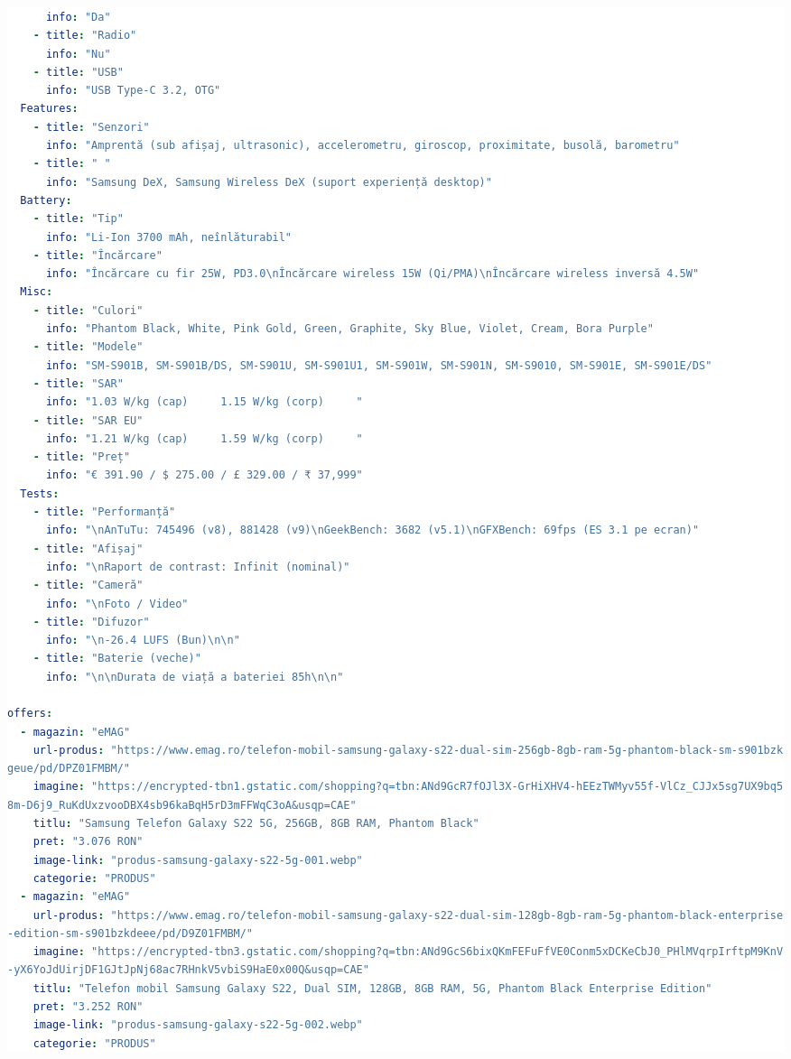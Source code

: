 ```yaml
      info: "Da"
    - title: "Radio"
      info: "Nu"
    - title: "USB"
      info: "USB Type-C 3.2, OTG"
  Features:
    - title: "Senzori"
      info: "Amprentă (sub afișaj, ultrasonic), accelerometru, giroscop, proximitate, busolă, barometru"
    - title: " "
      info: "Samsung DeX, Samsung Wireless DeX (suport experiență desktop)"
  Battery:
    - title: "Tip"
      info: "Li-Ion 3700 mAh, neînlăturabil"
    - title: "Încărcare"
      info: "Încărcare cu fir 25W, PD3.0\nÎncărcare wireless 15W (Qi/PMA)\nÎncărcare wireless inversă 4.5W"
  Misc:
    - title: "Culori"
      info: "Phantom Black, White, Pink Gold, Green, Graphite, Sky Blue, Violet, Cream, Bora Purple"
    - title: "Modele"
      info: "SM-S901B, SM-S901B/DS, SM-S901U, SM-S901U1, SM-S901W, SM-S901N, SM-S9010, SM-S901E, SM-S901E/DS"
    - title: "SAR"
      info: "1.03 W/kg (cap)     1.15 W/kg (corp)     "
    - title: "SAR EU"
      info: "1.21 W/kg (cap)     1.59 W/kg (corp)     "
    - title: "Preț"
      info: "€ 391.90 / $ 275.00 / £ 329.00 / ₹ 37,999"
  Tests:
    - title: "Performanță"
      info: "\nAnTuTu: 745496 (v8), 881428 (v9)\nGeekBench: 3682 (v5.1)\nGFXBench: 69fps (ES 3.1 pe ecran)"
    - title: "Afișaj"
      info: "\nRaport de contrast: Infinit (nominal)"
    - title: "Cameră"
      info: "\nFoto / Video"
    - title: "Difuzor"
      info: "\n-26.4 LUFS (Bun)\n\n"
    - title: "Baterie (veche)"
      info: "\n\nDurata de viață a bateriei 85h\n\n"

offers:
  - magazin: "eMAG"
    url-produs: "https://www.emag.ro/telefon-mobil-samsung-galaxy-s22-dual-sim-256gb-8gb-ram-5g-phantom-black-sm-s901bzkgeue/pd/DPZ01FMBM/"
    imagine: "https://encrypted-tbn1.gstatic.com/shopping?q=tbn:ANd9GcR7fOJl3X-GrHiXHV4-hEEzTWMyv55f-VlCz_CJJx5sg7UX9bq58m-D6j9_RuKdUxzvooDBX4sb96kaBqH5rD3mFFWqC3oA&usqp=CAE"
    titlu: "Samsung Telefon Galaxy S22 5G, 256GB, 8GB RAM, Phantom Black"
    pret: "3.076 RON"
    image-link: "produs-samsung-galaxy-s22-5g-001.webp"
    categorie: "PRODUS"
  - magazin: "eMAG"
    url-produs: "https://www.emag.ro/telefon-mobil-samsung-galaxy-s22-dual-sim-128gb-8gb-ram-5g-phantom-black-enterprise-edition-sm-s901bzkdeee/pd/D9Z01FMBM/"
    imagine: "https://encrypted-tbn3.gstatic.com/shopping?q=tbn:ANd9GcS6bixQKmFEFuFfVE0Conm5xDCKeCbJ0_PHlMVqrpIrftpM9KnV-yX6YoJdUirjDF1GJtJpNj68ac7RHnkV5vbiS9HaE0x00Q&usqp=CAE"
    titlu: "Telefon mobil Samsung Galaxy S22, Dual SIM, 128GB, 8GB RAM, 5G, Phantom Black Enterprise Edition"
    pret: "3.252 RON"
    image-link: "produs-samsung-galaxy-s22-5g-002.webp"
    categorie: "PRODUS"
```